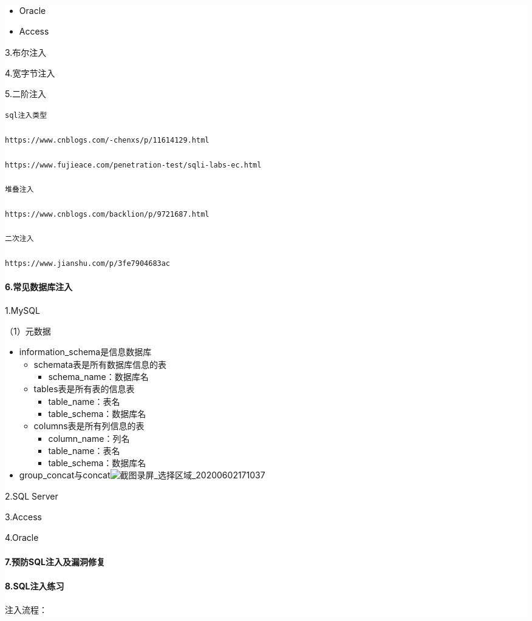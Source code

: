 * Oracle

* Access

3.布尔注入

4.宽字节注入

5.二阶注入

```
sql注入类型

https://www.cnblogs.com/-chenxs/p/11614129.html

https://www.fujieace.com/penetration-test/sqli-labs-ec.html

堆叠注入

https://www.cnblogs.com/backlion/p/9721687.html

二次注入

https://www.jianshu.com/p/3fe7904683ac
```



#### 6.常见数据库注入

1.MySQL

（1）元数据

* information_schema是信息数据库
  * schemata表是所有数据库信息的表
    * schema_name：数据库名
  * tables表是所有表的信息表
    * table_name：表名
    * table_schema：数据库名
  * columns表是所有列信息的表
    * column_name：列名
    * table_name：表名
    * table_schema：数据库名
* group_concat与concat![截图录屏_选择区域_20200602171037](/home/garlic/Desktop/笔记/图片/截图录屏_选择区域_20200602171037.png)

2.SQL Server

3.Access

4.Oracle

#### 7.预防SQL注入及漏洞修复

#### 8.SQL注入练习

注入流程：
